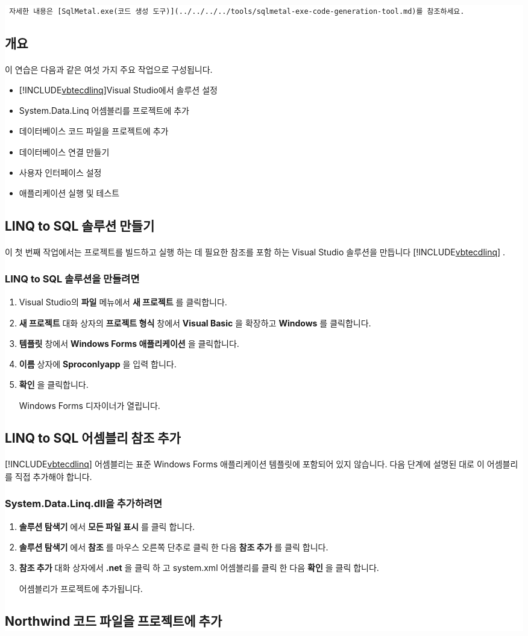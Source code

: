      자세한 내용은 [SqlMetal.exe(코드 생성 도구)](../../../../tools/sqlmetal-exe-code-generation-tool.md)를 참조하세요.  
  
## <a name="overview"></a>개요  

 이 연습은 다음과 같은 여섯 가지 주요 작업으로 구성됩니다.  
  
- [!INCLUDE[vbtecdlinq](../../../../../../includes/vbtecdlinq-md.md)]Visual Studio에서 솔루션 설정  
  
- System.Data.Linq 어셈블리를 프로젝트에 추가  
  
- 데이터베이스 코드 파일을 프로젝트에 추가  
  
- 데이터베이스 연결 만들기  
  
- 사용자 인터페이스 설정  
  
- 애플리케이션 실행 및 테스트  
  
## <a name="creating-a-linq-to-sql-solution"></a>LINQ to SQL 솔루션 만들기  

 이 첫 번째 작업에서는 프로젝트를 빌드하고 실행 하는 데 필요한 참조를 포함 하는 Visual Studio 솔루션을 만듭니다 [!INCLUDE[vbtecdlinq](../../../../../../includes/vbtecdlinq-md.md)] .  
  
### <a name="to-create-a-linq-to-sql-solution"></a>LINQ to SQL 솔루션을 만들려면  
  
1. Visual Studio의 **파일** 메뉴에서 **새 프로젝트** 를 클릭합니다.  
  
2. **새 프로젝트** 대화 상자의 **프로젝트 형식** 창에서 **Visual Basic** 을 확장하고 **Windows** 를 클릭합니다.  
  
3. **템플릿** 창에서 **Windows Forms 애플리케이션** 을 클릭합니다.  
  
4. **이름** 상자에 **Sproconlyapp** 을 입력 합니다.  
  
5. **확인** 을 클릭합니다.  
  
     Windows Forms 디자이너가 열립니다.  
  
## <a name="adding-the-linq-to-sql-assembly-reference"></a>LINQ to SQL 어셈블리 참조 추가  

 [!INCLUDE[vbtecdlinq](../../../../../../includes/vbtecdlinq-md.md)] 어셈블리는 표준 Windows Forms 애플리케이션 템플릿에 포함되어 있지 않습니다. 다음 단계에 설명된 대로 이 어셈블리를 직접 추가해야 합니다.  
  
### <a name="to-add-systemdatalinqdll"></a>System.Data.Linq.dll을 추가하려면  
  
1. **솔루션 탐색기** 에서 **모든 파일 표시** 를 클릭 합니다.  
  
2. **솔루션 탐색기** 에서 **참조** 를 마우스 오른쪽 단추로 클릭 한 다음 **참조 추가** 를 클릭 합니다.  
  
3. **참조 추가** 대화 상자에서 **.net** 을 클릭 하 고 system.xml 어셈블리를 클릭 한 다음 **확인** 을 클릭 합니다.  
  
     어셈블리가 프로젝트에 추가됩니다.  
  
## <a name="adding-the-northwind-code-file-to-the-project"></a>Northwind 코드 파일을 프로젝트에 추가  
